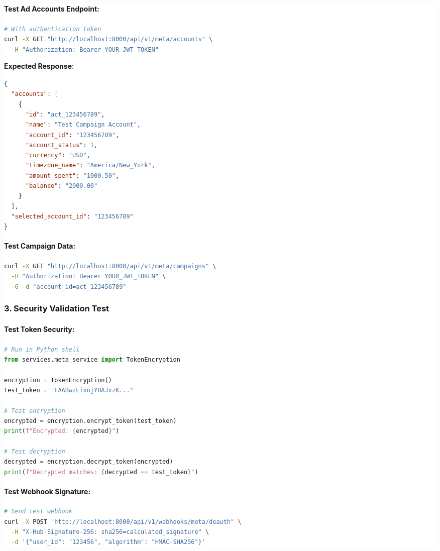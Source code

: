 #### Test Ad Accounts Endpoint:
```bash
# With authentication token
curl -X GET "http://localhost:8000/api/v1/meta/accounts" \
  -H "Authorization: Bearer YOUR_JWT_TOKEN"
```

**Expected Response**:
```json
{
  "accounts": [
    {
      "id": "act_123456789",
      "name": "Test Campaign Account",
      "account_id": "123456789",
      "account_status": 1,
      "currency": "USD",
      "timezone_name": "America/New_York",
      "amount_spent": "1000.50",
      "balance": "2000.00"
    }
  ],
  "selected_account_id": "123456789"
}
```

#### Test Campaign Data:
```bash
curl -X GET "http://localhost:8000/api/v1/meta/campaigns" \
  -H "Authorization: Bearer YOUR_JWT_TOKEN" \
  -G -d "account_id=act_123456789"
```

### 3. Security Validation Test

#### Test Token Security:
```python
# Run in Python shell
from services.meta_service import TokenEncryption

encryption = TokenEncryption()
test_token = "EAABwzLixnjYBAJxzK..."

# Test encryption
encrypted = encryption.encrypt_token(test_token)
print(f"Encrypted: {encrypted}")

# Test decryption
decrypted = encryption.decrypt_token(encrypted)
print(f"Decrypted matches: {decrypted == test_token}")
```

#### Test Webhook Signature:
```bash
# Send test webhook
curl -X POST "http://localhost:8000/api/v1/webhooks/meta/deauth" \
  -H "X-Hub-Signature-256: sha256=calculated_signature" \
  -d '{"user_id": "123456", "algorithm": "HMAC-SHA256"}'
```
